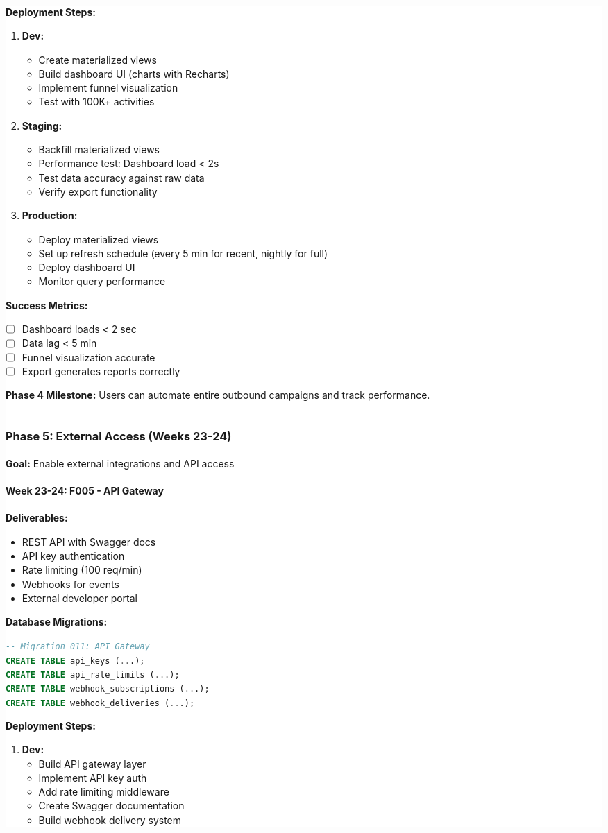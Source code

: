 **Deployment Steps:**
1. **Dev:**
   - Create materialized views
   - Build dashboard UI (charts with Recharts)
   - Implement funnel visualization
   - Test with 100K+ activities

2. **Staging:**
   - Backfill materialized views
   - Performance test: Dashboard load < 2s
   - Test data accuracy against raw data
   - Verify export functionality

3. **Production:**
   - Deploy materialized views
   - Set up refresh schedule (every 5 min for recent, nightly for full)
   - Deploy dashboard UI
   - Monitor query performance

**Success Metrics:**
- [ ] Dashboard loads < 2 sec
- [ ] Data lag < 5 min
- [ ] Funnel visualization accurate
- [ ] Export generates reports correctly

**Phase 4 Milestone:** Users can automate entire outbound campaigns and track performance.

---

### **Phase 5: External Access (Weeks 23-24)**

**Goal:** Enable external integrations and API access

#### Week 23-24: F005 - API Gateway

**Deliverables:**
- REST API with Swagger docs
- API key authentication
- Rate limiting (100 req/min)
- Webhooks for events
- External developer portal

**Database Migrations:**
```sql
-- Migration 011: API Gateway
CREATE TABLE api_keys (...);
CREATE TABLE api_rate_limits (...);
CREATE TABLE webhook_subscriptions (...);
CREATE TABLE webhook_deliveries (...);
```

**Deployment Steps:**
1. **Dev:**
   - Build API gateway layer
   - Implement API key auth
   - Add rate limiting middleware
   - Create Swagger documentation
   - Build webhook delivery system

